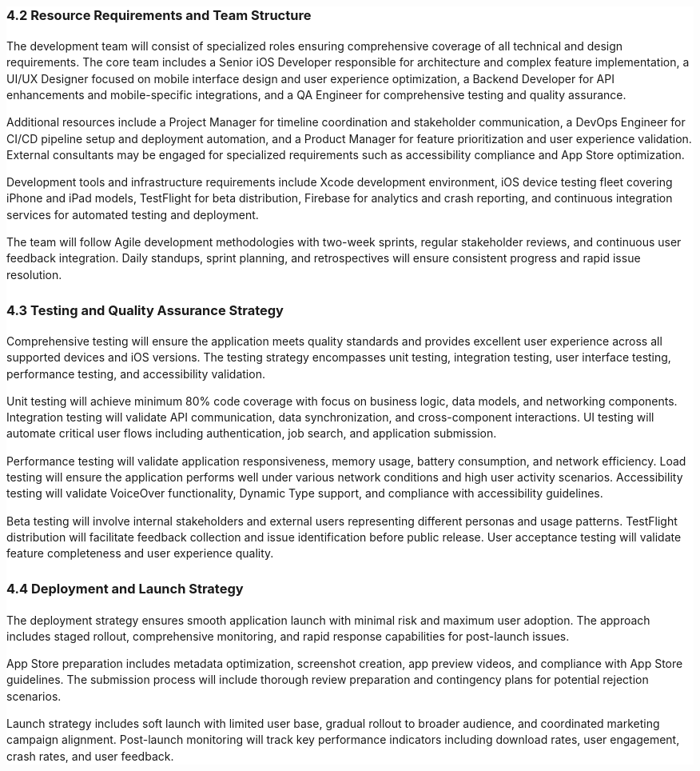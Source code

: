 ### 4.2 Resource Requirements and Team Structure

The development team will consist of specialized roles ensuring comprehensive coverage of all technical and design requirements. The core team includes a Senior iOS Developer responsible for architecture and complex feature implementation, a UI/UX Designer focused on mobile interface design and user experience optimization, a Backend Developer for API enhancements and mobile-specific integrations, and a QA Engineer for comprehensive testing and quality assurance.

Additional resources include a Project Manager for timeline coordination and stakeholder communication, a DevOps Engineer for CI/CD pipeline setup and deployment automation, and a Product Manager for feature prioritization and user experience validation. External consultants may be engaged for specialized requirements such as accessibility compliance and App Store optimization.

Development tools and infrastructure requirements include Xcode development environment, iOS device testing fleet covering iPhone and iPad models, TestFlight for beta distribution, Firebase for analytics and crash reporting, and continuous integration services for automated testing and deployment.

The team will follow Agile development methodologies with two-week sprints, regular stakeholder reviews, and continuous user feedback integration. Daily standups, sprint planning, and retrospectives will ensure consistent progress and rapid issue resolution.

### 4.3 Testing and Quality Assurance Strategy

Comprehensive testing will ensure the application meets quality standards and provides excellent user experience across all supported devices and iOS versions. The testing strategy encompasses unit testing, integration testing, user interface testing, performance testing, and accessibility validation.

Unit testing will achieve minimum 80% code coverage with focus on business logic, data models, and networking components. Integration testing will validate API communication, data synchronization, and cross-component interactions. UI testing will automate critical user flows including authentication, job search, and application submission.

Performance testing will validate application responsiveness, memory usage, battery consumption, and network efficiency. Load testing will ensure the application performs well under various network conditions and high user activity scenarios. Accessibility testing will validate VoiceOver functionality, Dynamic Type support, and compliance with accessibility guidelines.

Beta testing will involve internal stakeholders and external users representing different personas and usage patterns. TestFlight distribution will facilitate feedback collection and issue identification before public release. User acceptance testing will validate feature completeness and user experience quality.

### 4.4 Deployment and Launch Strategy

The deployment strategy ensures smooth application launch with minimal risk and maximum user adoption. The approach includes staged rollout, comprehensive monitoring, and rapid response capabilities for post-launch issues.

App Store preparation includes metadata optimization, screenshot creation, app preview videos, and compliance with App Store guidelines. The submission process will include thorough review preparation and contingency plans for potential rejection scenarios.

Launch strategy includes soft launch with limited user base, gradual rollout to broader audience, and coordinated marketing campaign alignment. Post-launch monitoring will track key performance indicators including download rates, user engagement, crash rates, and user feedback.
